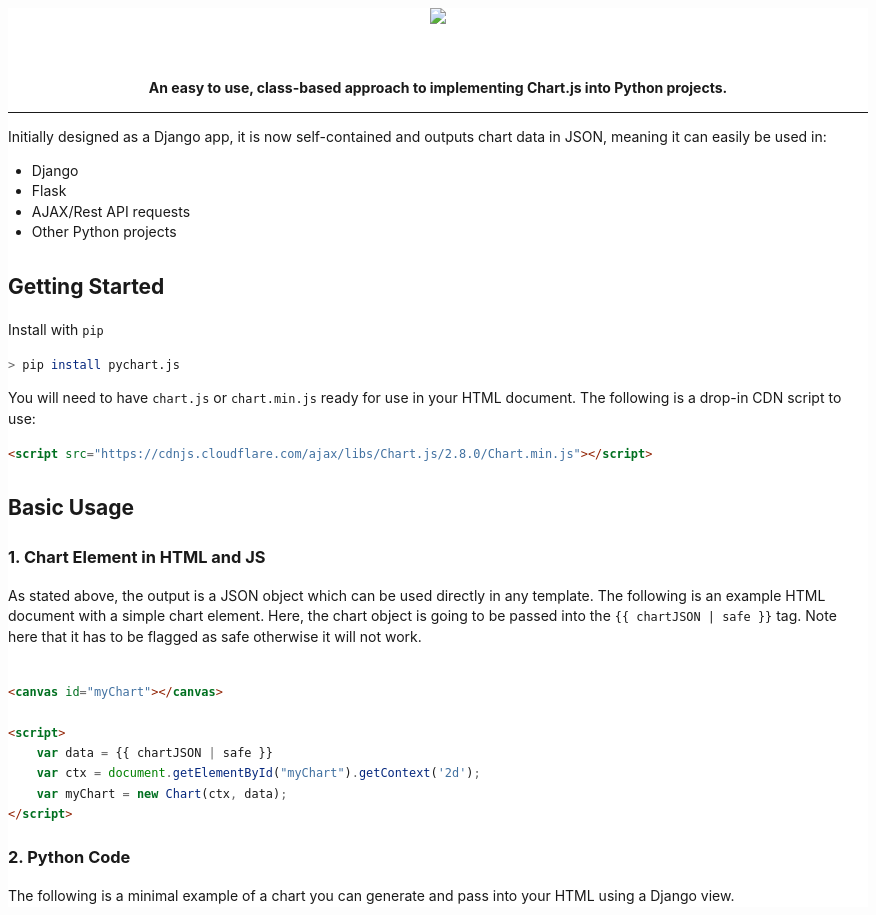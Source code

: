 <p align="center"><img src="https://raw.githubusercontent.com/IridiumIO/pyChart.js/master/data/banner.png" width="500"></p>

&nbsp;

<p align="center"><b>An easy to use, class-based approach to implementing Chart.js into Python projects.</b></p>

-----

Initially designed as a Django app, it is now self-contained and outputs chart data in JSON, meaning it can easily be used in: 

- Django
- Flask
- AJAX/Rest API requests
- Other Python projects


## Getting Started

Install with `pip`

```sh
> pip install pychart.js
```
You will need to have `chart.js` or `chart.min.js` ready for use in your HTML document. The following is a drop-in CDN script to use:

```HTML
<script src="https://cdnjs.cloudflare.com/ajax/libs/Chart.js/2.8.0/Chart.min.js"></script>
```

## Basic Usage

### 1. Chart Element in HTML and JS
As stated above, the output is a JSON object which can be used directly in any template. The following is an example HTML document with a simple chart element. Here, the chart object is going to be passed into the `{{ chartJSON | safe }}` tag. Note here that it has to be flagged as safe otherwise it will not work.  

```html
  
<canvas id="myChart"></canvas>

<script>
    var data = {{ chartJSON | safe }}
    var ctx = document.getElementById("myChart").getContext('2d');
    var myChart = new Chart(ctx, data);
</script>

```


### 2. Python Code
The following is a minimal example of a chart you can generate and pass into your HTML using a Django view. 
